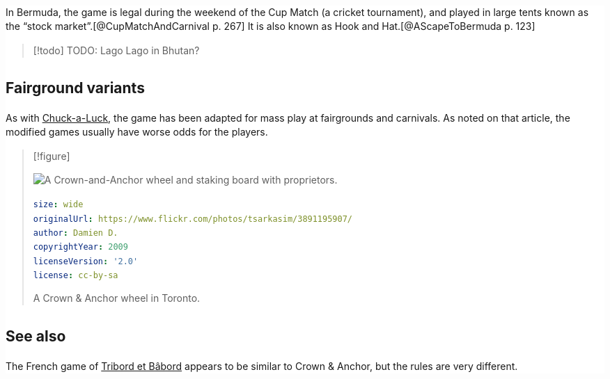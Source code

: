 
In Bermuda, the game is legal during the weekend of the Cup Match (a cricket tournament), and played in large tents known as the “stock market”.[@CupMatchAndCarnival p. 267] It is also known as <span class="aka">Hook and Hat</span>.[@AScapeToBermuda p. 123]

> [!todo]
> TODO: Lago Lago in Bhutan?

## Fairground variants

As with [Chuck-a-Luck](games/chuck-a-luck/chuck-a-luck.md), the game has been adapted for mass play at fairgrounds and carnivals. As noted on that article, the modified games usually have worse odds for the players.

> [!figure]
>
> ![A Crown-and-Anchor wheel and staking board with proprietors.](3891195907_1d9ce6774a_o.jpg)
>
> ```yaml
> size: wide
> originalUrl: https://www.flickr.com/photos/tsarkasim/3891195907/
> author: Damien D.
> copyrightYear: 2009
> licenseVersion: '2.0'
> license: cc-by-sa 
> ```
>
> A Crown & Anchor wheel in Toronto.


## See also

The French game of [Tribord et Bâbord](games/tribord-et-babord/tribord-et-babord.md) appears to be similar to Crown & Anchor, but the rules are very different.


[^fn0]: This is clearly the same game as six outcomes are listed and the operator announces “three to win, three to lose” — a classically misleading claim!
[^inmelbourne]: The game under the name of [Chuck-a-Luck](games/chuck-a-luck.md) or “old sweat” is known in Melbourne from at least 1866.[@LayOfAMelbourneVagrant]
[^nichol]: The Nichol was a slum in East London, also called the “Jago”, which was torn down in the 1890s.
[^snidepitching]: Such as “snide-pitching” (passing false money), and “shoot-flying” (stealing pocket watches by grabbing their chains)![@EastEndUnderworld pp. 175–8]
[^teetotum]: This name was also used in Australia to refer to a children’s game played with a teetotum; perhaps the version on sale here is Crown & Anchor played with a teetotum.[@ToodlumBucks]
[^ship]: The SS [<cite>Britannic</cite>.](https://en.wikipedia.org/wiki/SS_Britannic_(1874))
[^mingle]: English troops were not permitted to mingle with the Australians.
[^mudhook]: i.e. anchor, see below.
[^fn1]: Culin transcribes this as <span lang="yue-Latn" class="aka">pát chá</span>.
[^fn2]: Then called Bombay and Poona.
[^fn3]: <span lang="ne-Latn">Langur</span> would seem to derive from the Hindi <span lang="hi">लंगर</span> <span lang="hi-Latn">langar</span>, “anchor”, but the association has been lost in Nepal as the anchor symbol was replaced by a flag.